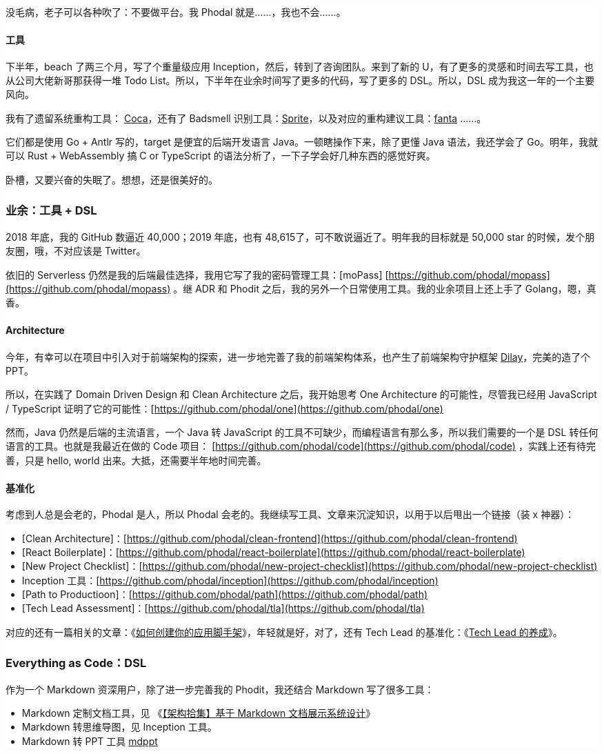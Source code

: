 没毛病，老子可以各种吹了：不要做平台。我 Phodal 就是……，我也不会……。

#### 工具

下半年，beach 了两三个月，写了个重量级应用 Inception，然后，转到了咨询团队。来到了新的 U，有了更多的灵感和时间去写工具，也从公司大佬新哥那获得一堆 Todo List。所以，下半年在业余时间写了更多的代码，写了更多的 DSL。所以，DSL 成为我这一年的一个主要风向。
 
我有了遗留系统重构工具： [Coca](https://github.com/phodal/coca)，还有了 Badsmell 识别工具：[Sprite](https://github.com/phodal/sprite)，以及对应的重构建议工具：[fanta](https://github.com/phodal/fanta) ……。

它们都是使用 Go + Antlr 写的，target 是便宜的后端开发语言 Java。一顿瞎操作下来，除了更懂 Java 语法，我还学会了 Go。明年，我就可以 Rust + WebAssembly 搞 C or TypeScript 的语法分析了，一下子学会好几种东西的感觉好爽。

卧槽，又要兴奋的失眠了。想想，还是很美好的。

### 业余：工具 + DSL

2018 年底，我的 GitHub 数逼近 40,000；2019 年底，也有 48,615了，可不敢说逼近了。明年我的目标就是 50,000 star 的时候，发个朋友圈，哦，不对应该是 Twitter。

依旧的 Serverless 仍然是我的后端最佳选择，我用它写了我的密码管理工具：[moPass] [https://github.com/phodal/mopass](https://github.com/phodal/mopass) 。继 ADR 和 Phodit 之后，我的另外一个日常使用工具。我的业余项目上还上手了 Golang，嗯，真香。

#### Architecture

今年，有幸可以在项目中引入对于前端架构的探索，进一步地完善了我的前端架构体系，也产生了前端架构守护框架 [Dilay](https://github.com/phodal/dilay)，完美的造了个 PPT。

所以，在实践了 Domain Driven Design 和 Clean Architecture 之后，我开始思考 One Architecture 的可能性，尽管我已经用 JavaScript / TypeScript 证明了它的可能性：[https://github.com/phodal/one](https://github.com/phodal/one)

然而，Java 仍然是后端的主流语言，一个 Java 转 JavaScript 的工具不可缺少，而编程语言有那么多，所以我们需要的一个是 DSL 转任何语言的工具。也就是我最近在做的 Code 项目： [https://github.com/phodal/code](https://github.com/phodal/code) ，实践上还有待完善，只是 hello, world 出来。大抵，还需要半年地时间完善。

#### 基准化

考虑到人总是会老的，Phodal 是人，所以 Phodal 会老的。我继续写工具、文章来沉淀知识，以用于以后甩出一个链接（装 x 神器）：

 - [Clean Architecture]：[https://github.com/phodal/clean-frontend](https://github.com/phodal/clean-frontend) 
 - [React Boilerplate]：[https://github.com/phodal/react-boilerplate](https://github.com/phodal/react-boilerplate)
 - [New Project Checklist]：[https://github.com/phodal/new-project-checklist](https://github.com/phodal/new-project-checklist)
 - Inception 工具：[https://github.com/phodal/inception](https://github.com/phodal/inception) 
 - [Path to Productioon]：[https://github.com/phodal/path](https://github.com/phodal/path)
 - [Tech Lead Assessment]：[https://github.com/phodal/tla](https://github.com/phodal/tla)

对应的还有一篇相关的文章：《[如何创建你的应用脚手架](https://www.phodal.com/blog/how-to-create-application-boilerplate/)》，年轻就是好，对了，还有 Tech Lead 的基准化：《[Tech Lead 的养成](https://www.phodal.com/blog/how-to-be-a-tech-lead/)》。

### Everything as Code：DSL

作为一个 Markdown 资深用户，除了进一步完善我的 Phodit，我还结合 Markdown 写了很多工具：

 - Markdown 定制文档工具，见 《[【架构拾集】基于 Markdown 文档展示系统设计](https://www.phodal.com/blog/architecture-in-realworld-markdown-based-document-system-design/)》
 - Markdown 转思维导图，见 Inception 工具。
 - Markdown 转 PPT 工具 [mdppt](https://github.com/phodal/mdppt) 
